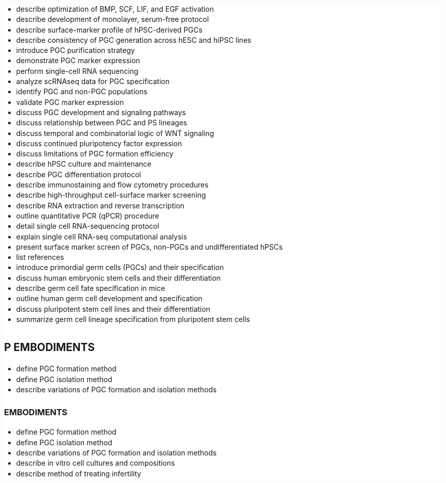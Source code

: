 - describe optimization of BMP, SCF, LIF, and EGF activation
- describe development of monolayer, serum-free protocol
- describe surface-marker profile of hPSC-derived PGCs
- describe consistency of PGC generation across hESC and hiPSC lines
- introduce PGC purification strategy
- demonstrate PGC marker expression
- perform single-cell RNA sequencing
- analyze scRNAseq data for PGC specification
- identify PGC and non-PGC populations
- validate PGC marker expression
- discuss PGC development and signaling pathways
- discuss relationship between PGC and PS lineages
- discuss temporal and combinatorial logic of WNT signaling
- discuss continued pluripotency factor expression
- discuss limitations of PGC formation efficiency
- describe hPSC culture and maintenance
- describe PGC differentiation protocol
- describe immunostaining and flow cytometry procedures
- describe high-throughput cell-surface marker screening
- describe RNA extraction and reverse transcription
- outline quantitative PCR (qPCR) procedure
- detail single cell RNA-sequencing protocol
- explain single cell RNA-seq computational analysis
- present surface marker screen of PGCs, non-PGCs and undifferentiated hPSCs
- list references
- introduce primordial germ cells (PGCs) and their specification
- discuss human embryonic stem cells and their differentiation
- describe germ cell fate specification in mice
- outline human germ cell development and specification
- discuss pluripotent stem cell lines and their differentiation
- summarize germ cell lineage specification from pluripotent stem cells

## P EMBODIMENTS

- define PGC formation method
- define PGC isolation method
- describe variations of PGC formation and isolation methods

### EMBODIMENTS

- define PGC formation method
- define PGC isolation method
- describe variations of PGC formation and isolation methods
- describe in vitro cell cultures and compositions
- describe method of treating infertility


